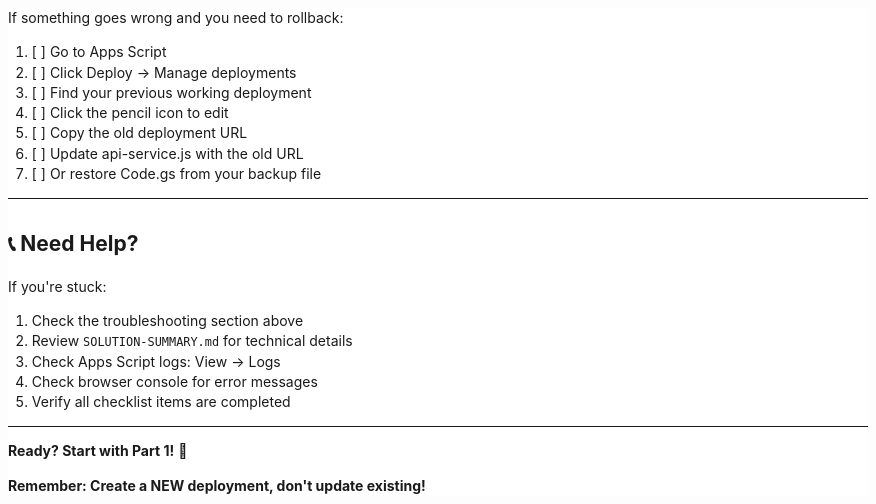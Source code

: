 If something goes wrong and you need to rollback:

1. [ ] Go to Apps Script
2. [ ] Click Deploy → Manage deployments
3. [ ] Find your previous working deployment
4. [ ] Click the pencil icon to edit
5. [ ] Copy the old deployment URL
6. [ ] Update api-service.js with the old URL
7. [ ] Or restore Code.gs from your backup file

---

## 📞 **Need Help?**

If you're stuck:

1. Check the troubleshooting section above
2. Review `SOLUTION-SUMMARY.md` for technical details
3. Check Apps Script logs: View → Logs
4. Check browser console for error messages
5. Verify all checklist items are completed

---

**Ready? Start with Part 1!** 🚀

**Remember: Create a NEW deployment, don't update existing!**

